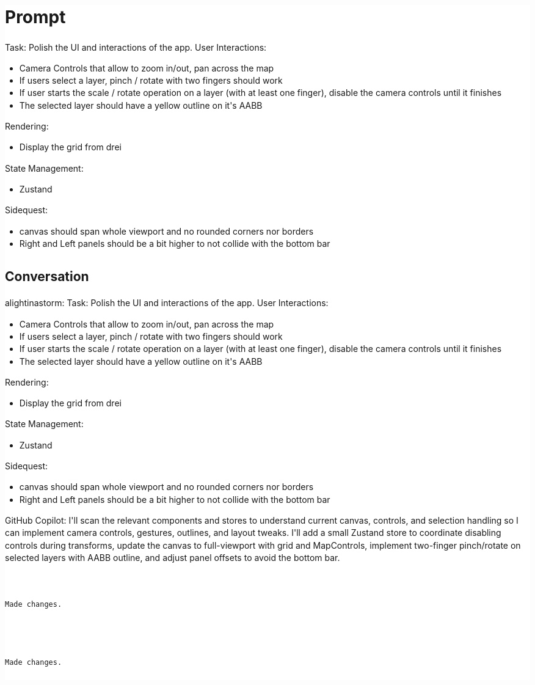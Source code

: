 # Prompt
Task: Polish the UI and interactions of the app.
User Interactions:
- Camera Controls that allow to zoom in/out, pan across the map
- If users select a layer, pinch / rotate with two fingers should work
- If user starts the scale / rotate operation on a layer (with at least one finger), disable the camera controls until it finishes
- The selected layer should have a yellow outline on it's AABB

Rendering:
- Display the grid from drei

State Management:
- Zustand

Sidequest:
 - canvas should span whole viewport and no rounded corners nor borders
 - Right and Left panels should be a bit higher to not collide with the bottom bar

## Conversation
alightinastorm: Task: Polish the UI and interactions of the app.
User Interactions:
- Camera Controls that allow to zoom in/out, pan across the map
- If users select a layer, pinch / rotate with two fingers should work
- If user starts the scale / rotate operation on a layer (with at least one finger), disable the camera controls until it finishes
- The selected layer should have a yellow outline on it's AABB

Rendering:
- Display the grid from drei

State Management:
- Zustand

Sidequest:
 - canvas should span whole viewport and no rounded corners nor borders
 - Right and Left panels should be a bit higher to not collide with the bottom bar


GitHub Copilot: I'll scan the relevant components and stores to understand current canvas, controls, and selection handling so I can implement camera controls, gestures, outlines, and layout tweaks. I'll add a small Zustand store to coordinate disabling controls during transforms, update the canvas to full-viewport with grid and MapControls, implement two-finger pinch/rotate on selected layers with AABB outline, and adjust panel offsets to avoid the bottom bar. 
```


Made changes.


```

```


Made changes.


```
